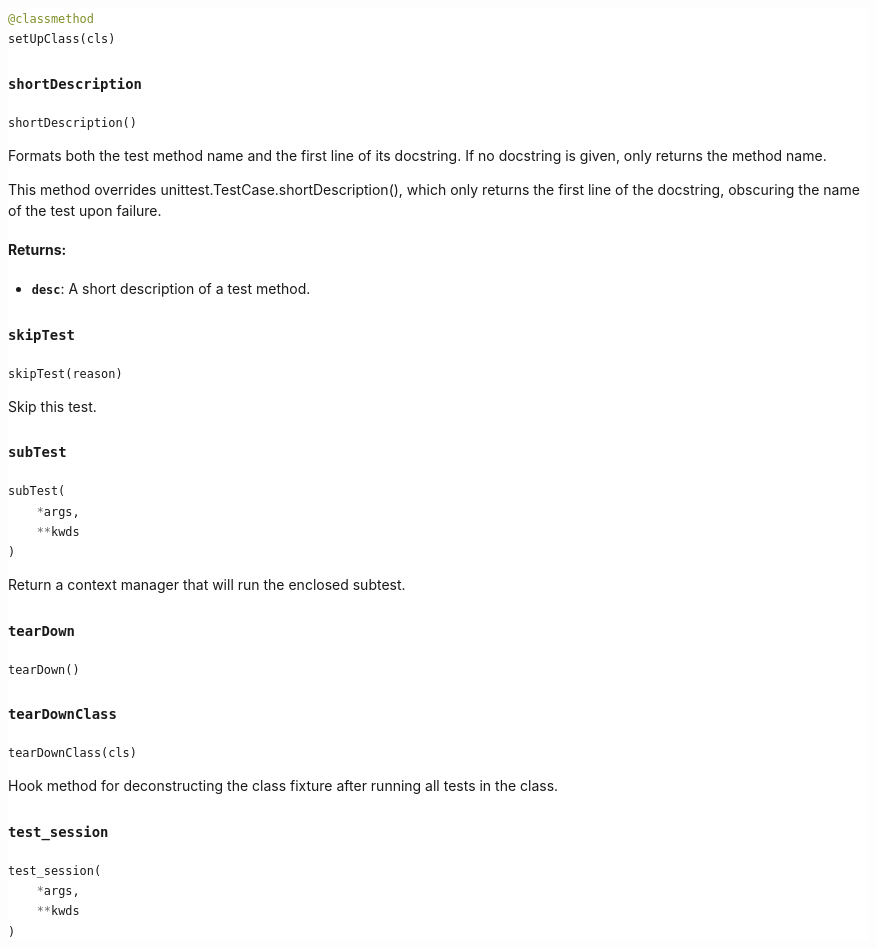 ```python
@classmethod
setUpClass(cls)
```

<h3 id="shortDescription"><code>shortDescription</code></h3>

```python
shortDescription()
```

Formats both the test method name and the first line of its docstring. If no
docstring is given, only returns the method name.

This method overrides unittest.TestCase.shortDescription(), which only returns
the first line of the docstring, obscuring the name of the test upon failure.

#### Returns:

*   <b>`desc`</b>: A short description of a test method.

<h3 id="skipTest"><code>skipTest</code></h3>

```python
skipTest(reason)
```

Skip this test.

<h3 id="subTest"><code>subTest</code></h3>

```python
subTest(
    *args,
    **kwds
)
```

Return a context manager that will run the enclosed subtest.

<h3 id="tearDown"><code>tearDown</code></h3>

```python
tearDown()
```

<h3 id="tearDownClass"><code>tearDownClass</code></h3>

```python
tearDownClass(cls)
```

Hook method for deconstructing the class fixture after running all tests in the
class.

<h3 id="test_session"><code>test_session</code></h3>

```python
test_session(
    *args,
    **kwds
)
```
